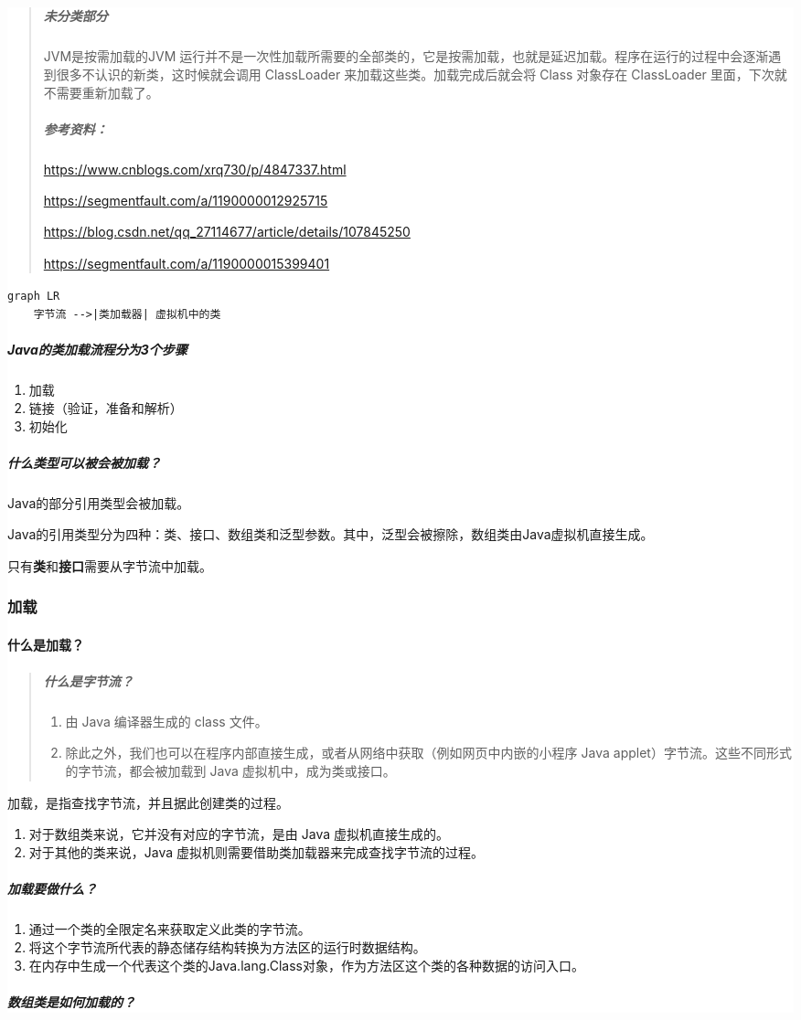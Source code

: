> #####  未分类部分
>
> JVM是按需加载的JVM 运行并不是一次性加载所需要的全部类的，它是按需加载，也就是延迟加载。程序在运行的过程中会逐渐遇到很多不认识的新类，这时候就会调用 ClassLoader 来加载这些类。加载完成后就会将 Class 对象存在 ClassLoader 里面，下次就不需要重新加载了。
>
> ##### 参考资料：
>
> https://www.cnblogs.com/xrq730/p/4847337.html
>
> https://segmentfault.com/a/1190000012925715
>
> https://blog.csdn.net/qq_27114677/article/details/107845250
>
> https://segmentfault.com/a/1190000015399401

```mermaid
graph LR
	字节流 -->|类加载器| 虚拟机中的类
```

##### Java的类加载流程分为3个步骤

1. 加载
2. 链接（验证，准备和解析）
3. 初始化

##### 什么类型可以被会被加载？

Java的部分引用类型会被加载。

Java的引用类型分为四种：类、接口、数组类和泛型参数。其中，泛型会被擦除，数组类由Java虚拟机直接生成。

只有**类**和**接口**需要从字节流中加载。

### 加载

#### 什么是加载？

> ##### 什么是字节流？
>
> 1. 由 Java 编译器生成的 class 文件。
>
> 2. 除此之外，我们也可以在程序内部直接生成，或者从网络中获取（例如网页中内嵌的小程序 Java applet）字节流。这些不同形式的字节流，都会被加载到 Java 虚拟机中，成为类或接口。

加载，是指查找字节流，并且据此创建类的过程。

1. 对于数组类来说，它并没有对应的字节流，是由 Java 虚拟机直接生成的。
2. 对于其他的类来说，Java 虚拟机则需要借助类加载器来完成查找字节流的过程。

##### 加载要做什么？

1. 通过一个类的全限定名来获取定义此类的字节流。
2. 将这个字节流所代表的静态储存结构转换为方法区的运行时数据结构。
3. 在内存中生成一个代表这个类的Java.lang.Class对象，作为方法区这个类的各种数据的访问入口。

##### 数组类是如何加载的？
